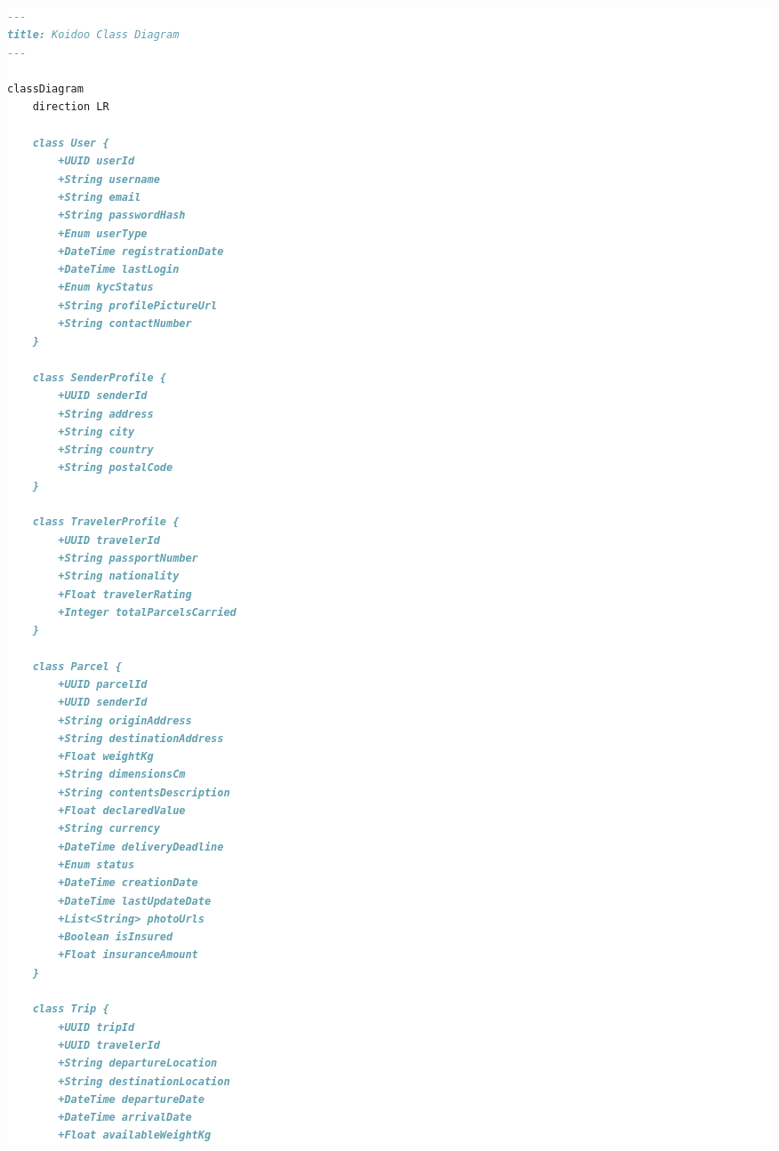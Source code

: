 ```mmd
--- 
title: Koidoo Class Diagram
--- 

classDiagram
    direction LR

    class User {
        +UUID userId
        +String username
        +String email
        +String passwordHash
        +Enum userType
        +DateTime registrationDate
        +DateTime lastLogin
        +Enum kycStatus
        +String profilePictureUrl
        +String contactNumber
    }

    class SenderProfile {
        +UUID senderId
        +String address
        +String city
        +String country
        +String postalCode
    }

    class TravelerProfile {
        +UUID travelerId
        +String passportNumber
        +String nationality
        +Float travelerRating
        +Integer totalParcelsCarried
    }

    class Parcel {
        +UUID parcelId
        +UUID senderId
        +String originAddress
        +String destinationAddress
        +Float weightKg
        +String dimensionsCm
        +String contentsDescription
        +Float declaredValue
        +String currency
        +DateTime deliveryDeadline
        +Enum status
        +DateTime creationDate
        +DateTime lastUpdateDate
        +List<String> photoUrls
        +Boolean isInsured
        +Float insuranceAmount
    }

    class Trip {
        +UUID tripId
        +UUID travelerId
        +String departureLocation
        +String destinationLocation
        +DateTime departureDate
        +DateTime arrivalDate
        +Float availableWeightKg
```